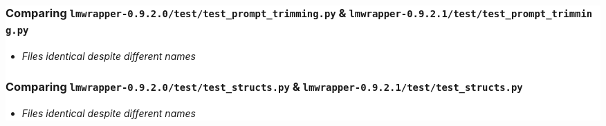 ### Comparing `lmwrapper-0.9.2.0/test/test_prompt_trimming.py` & `lmwrapper-0.9.2.1/test/test_prompt_trimming.py`

 * *Files identical despite different names*

### Comparing `lmwrapper-0.9.2.0/test/test_structs.py` & `lmwrapper-0.9.2.1/test/test_structs.py`

 * *Files identical despite different names*

